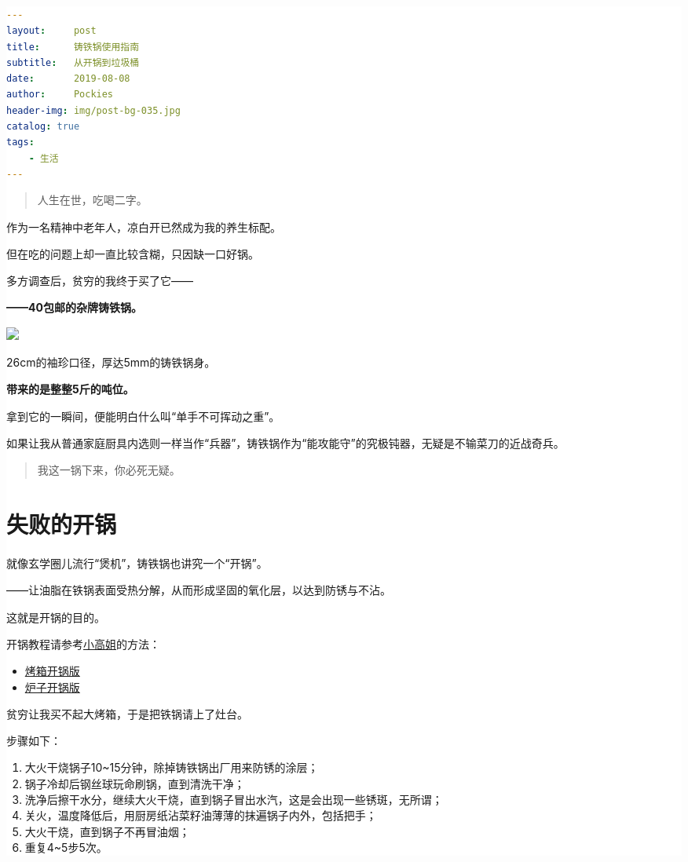 ```yaml
---
layout:     post
title:      铸铁锅使用指南
subtitle:   从开锅到垃圾桶
date:       2019-08-08
author:     Pockies
header-img: img/post-bg-035.jpg
catalog: true
tags:
    - 生活
---
```


> 人生在世，吃喝二字。

作为一名精神中老年人，凉白开已然成为我的养生标配。

但在吃的问题上却一直比较含糊，只因缺一口好锅。

多方调查后，贫穷的我终于买了它——

**——40包邮的杂牌铸铁锅。**

![](https://cdn.jsdelivr.net/gh/Pockies/pic/20190808190436.jpg)

26cm的袖珍口径，厚达5mm的铸铁锅身。

**带来的是整整5斤的吨位。**

拿到它的一瞬间，便能明白什么叫“单手不可挥动之重”。

如果让我从普通家庭厨具内选则一样当作“兵器”，铸铁锅作为“能攻能守”的究极钝器，无疑是不输菜刀的近战奇兵。

> 我这一锅下来，你必死无疑。

# 失败的开锅

就像玄学圈儿流行“煲机”，铸铁锅也讲究一个“开锅”。

——让油脂在铁锅表面受热分解，从而形成坚固的氧化层，以达到防锈与不沾。

这就是开锅的目的。

开锅教程请参考[小高姐](https://www.youtube.com/channel/UCCKlp1JI9Yg3-cUjKPdD3mw)的方法：

- [烤箱开锅版](https://www.youtube.com/watch?v=EM4GwZujNwQ)
- [炉子开锅版](https://www.youtube.com/watch?v=9xb0z5c_v6c)

贫穷让我买不起大烤箱，于是把铁锅请上了灶台。

步骤如下：

1. 大火干烧锅子10~15分钟，除掉铸铁锅出厂用来防锈的涂层；
2. 锅子冷却后钢丝球玩命刷锅，直到清洗干净；
3. 洗净后擦干水分，继续大火干烧，直到锅子冒出水汽，这是会出现一些锈斑，无所谓；
4. 关火，温度降低后，用厨房纸沾菜籽油薄薄的抹遍锅子内外，包括把手；
5. 大火干烧，直到锅子不再冒油烟；
6. 重复4~5步5次。
